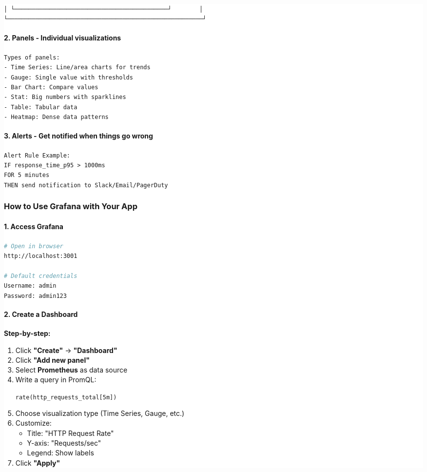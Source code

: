 ```
│ └────────────────────────────────────────────┘        │
└────────────────────────────────────────────────────────┘
```

#### 2. **Panels** - Individual visualizations

```
Types of panels:
- Time Series: Line/area charts for trends
- Gauge: Single value with thresholds
- Bar Chart: Compare values
- Stat: Big numbers with sparklines
- Table: Tabular data
- Heatmap: Dense data patterns
```

#### 3. **Alerts** - Get notified when things go wrong

```
Alert Rule Example:
IF response_time_p95 > 1000ms
FOR 5 minutes
THEN send notification to Slack/Email/PagerDuty
```

### How to Use Grafana with Your App

#### 1. Access Grafana
```bash
# Open in browser
http://localhost:3001

# Default credentials
Username: admin
Password: admin123
```

#### 2. Create a Dashboard

**Step-by-step:**

1. Click **"Create"** → **"Dashboard"**
2. Click **"Add new panel"**
3. Select **Prometheus** as data source
4. Write a query in PromQL:
   ```promql
   rate(http_requests_total[5m])
   ```
5. Choose visualization type (Time Series, Gauge, etc.)
6. Customize:
   - Title: "HTTP Request Rate"
   - Y-axis: "Requests/sec"
   - Legend: Show labels
7. Click **"Apply"**
